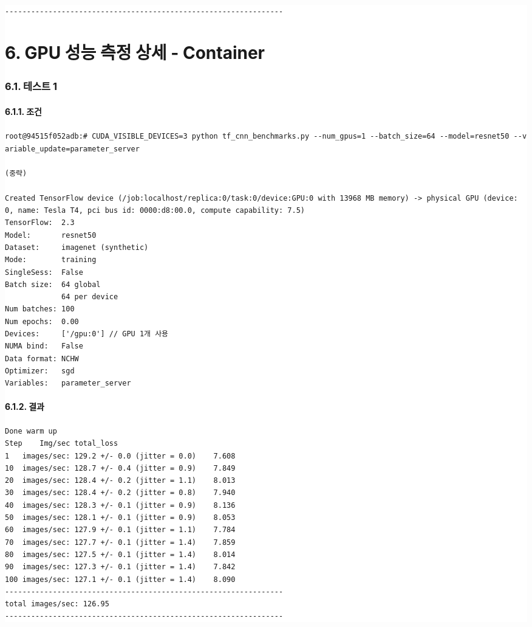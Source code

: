 ```
----------------------------------------------------------------
```

# 6. GPU 성능 측정 상세 - Container

### 6.1. 테스트 1

#### 6.1.1. 조건
```
root@94515f052adb:# CUDA_VISIBLE_DEVICES=3 python tf_cnn_benchmarks.py --num_gpus=1 --batch_size=64 --model=resnet50 --variable_update=parameter_server

(중략)

Created TensorFlow device (/job:localhost/replica:0/task:0/device:GPU:0 with 13968 MB memory) -> physical GPU (device: 0, name: Tesla T4, pci bus id: 0000:d8:00.0, compute capability: 7.5)
TensorFlow:  2.3
Model:       resnet50
Dataset:     imagenet (synthetic)
Mode:        training
SingleSess:  False
Batch size:  64 global
             64 per device
Num batches: 100
Num epochs:  0.00
Devices:     ['/gpu:0'] // GPU 1개 사용
NUMA bind:   False
Data format: NCHW
Optimizer:   sgd
Variables:   parameter_server
```

#### 6.1.2. 결과
```
Done warm up
Step	Img/sec	total_loss
1	images/sec: 129.2 +/- 0.0 (jitter = 0.0)	7.608
10	images/sec: 128.7 +/- 0.4 (jitter = 0.9)	7.849
20	images/sec: 128.4 +/- 0.2 (jitter = 1.1)	8.013
30	images/sec: 128.4 +/- 0.2 (jitter = 0.8)	7.940
40	images/sec: 128.3 +/- 0.1 (jitter = 0.9)	8.136
50	images/sec: 128.1 +/- 0.1 (jitter = 0.9)	8.053
60	images/sec: 127.9 +/- 0.1 (jitter = 1.1)	7.784
70	images/sec: 127.7 +/- 0.1 (jitter = 1.4)	7.859
80	images/sec: 127.5 +/- 0.1 (jitter = 1.4)	8.014
90	images/sec: 127.3 +/- 0.1 (jitter = 1.4)	7.842
100	images/sec: 127.1 +/- 0.1 (jitter = 1.4)	8.090
----------------------------------------------------------------
total images/sec: 126.95
----------------------------------------------------------------
```
